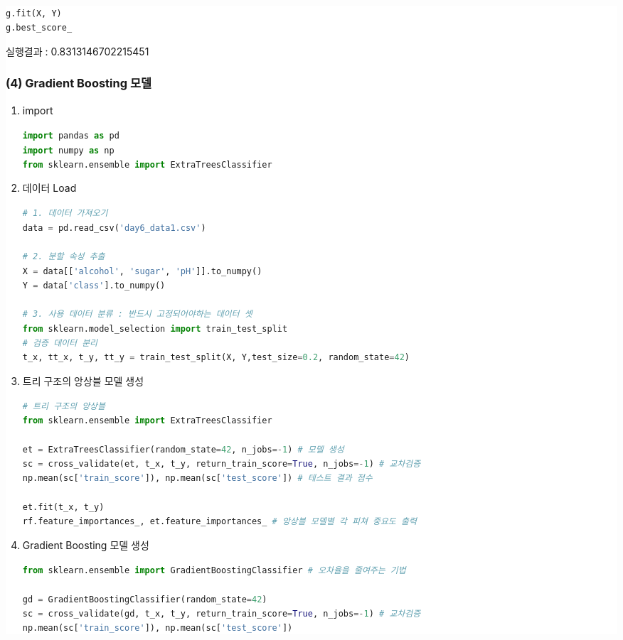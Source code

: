    ```python
   g.fit(X, Y)
   g.best_score_
   ```

   실행결과 : 0.8313146702215451



### (4) Gradient Boosting 모델

1. import

   ```python
   import pandas as pd
   import numpy as np
   from sklearn.ensemble import ExtraTreesClassifier
   ```

2. 데이터 Load

   ```python
   # 1. 데이터 가져오기
   data = pd.read_csv('day6_data1.csv')
   
   # 2. 분할 속성 추출
   X = data[['alcohol', 'sugar', 'pH']].to_numpy()
   Y = data['class'].to_numpy()
   
   # 3. 사용 데이터 분류 : 반드시 고정되어야하는 데이터 셋
   from sklearn.model_selection import train_test_split
   # 검증 데이터 분리
   t_x, tt_x, t_y, tt_y = train_test_split(X, Y,test_size=0.2, random_state=42)  
   ```

3. 트리 구조의 앙상블 모델 생성

   ```python
   # 트리 구조의 앙상블
   from sklearn.ensemble import ExtraTreesClassifier
   
   et = ExtraTreesClassifier(random_state=42, n_jobs=-1) # 모델 생성
   sc = cross_validate(et, t_x, t_y, return_train_score=True, n_jobs=-1) # 교차검증
   np.mean(sc['train_score']), np.mean(sc['test_score']) # 테스트 결과 점수
   
   et.fit(t_x, t_y)
   rf.feature_importances_, et.feature_importances_ # 앙상블 모델별 각 피쳐 중요도 출력
   ```

4. Gradient Boosting 모델 생성

   ```python
   from sklearn.ensemble import GradientBoostingClassifier # 오차율을 줄여주는 기법
   
   gd = GradientBoostingClassifier(random_state=42)
   sc = cross_validate(gd, t_x, t_y, return_train_score=True, n_jobs=-1) # 교차검증
   np.mean(sc['train_score']), np.mean(sc['test_score'])
   ```
